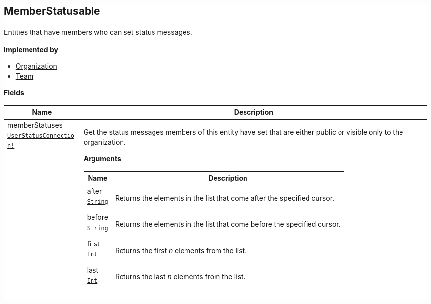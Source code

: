 ## MemberStatusable

Entities that have members who can set status messages.

<p style={{ marginBottom: "0.4em" }}><strong>Implemented by</strong></p>

- [Organization](/docusaurus-plugin-content-graphql/github-example/objects#organization)
- [Team](/docusaurus-plugin-content-graphql/github-example/objects#team)

<p style={{ marginBottom: "0.4em" }}><strong>Fields</strong></p>

<table>
<thead><tr><th>Name</th><th>Description</th></tr></thead>
<tbody>
<tr>
<td>
memberStatuses<br />
<a href="/docusaurus-plugin-content-graphql/github-example/objects#userstatusconnection"><code>UserStatusConnection!</code></a>
</td>
<td>
<p>Get the status messages members of this entity have set that are either public or visible only to the organization.</p>

<p style={{ marginBottom: "0.4em" }}><strong>Arguments</strong></p>

<table>
<thead><tr><th>Name</th><th>Description</th></tr></thead>
<tbody>
<tr>
<td>
after<br />
<a href="/docusaurus-plugin-content-graphql/github-example/scalars#string"><code>String</code></a>
</td>
<td>
<p>Returns the elements in the list that come after the specified cursor.</p>
</td>
</tr>
<tr>
<td>
before<br />
<a href="/docusaurus-plugin-content-graphql/github-example/scalars#string"><code>String</code></a>
</td>
<td>
<p>Returns the elements in the list that come before the specified cursor.</p>
</td>
</tr>
<tr>
<td>
first<br />
<a href="/docusaurus-plugin-content-graphql/github-example/scalars#int"><code>Int</code></a>
</td>
<td>
<p>Returns the first <em>n</em> elements from the list.</p>
</td>
</tr>
<tr>
<td>
last<br />
<a href="/docusaurus-plugin-content-graphql/github-example/scalars#int"><code>Int</code></a>
</td>
<td>
<p>Returns the last <em>n</em> elements from the list.</p>
</td>
</tr>
<tr>